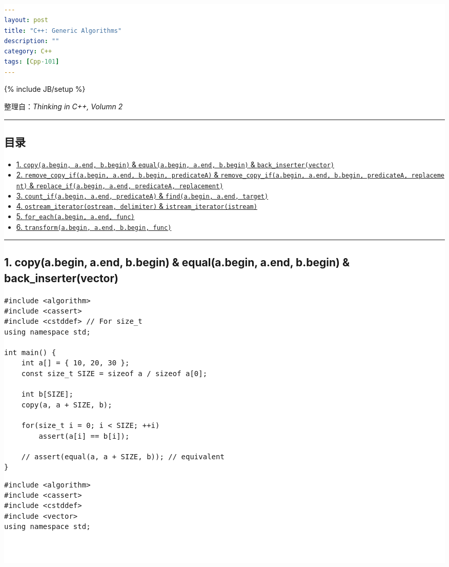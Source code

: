 ```yaml
---
layout: post
title: "C++: Generic Algorithms"
description: ""
category: C++
tags: [Cpp-101]
---
```

{% include JB/setup %}

整理自：_Thinking in C++, Volumn 2_

-----

## 目录

- [1. `copy(a.begin, a.end, b.begin)` & `equal(a.begin, a.end, b.begin)` & `back_inserter(vector)`](#ga1)
- [2. `remove_copy_if(a.begin, a.end, b.begin, predicateA)` & `remove_copy_if(a.begin, a.end, b.begin, predicateA, replacement)` & `replace_if(a.begin, a.end, predicateA, replacement)`](#ga2)
- [3. `count_if(a.begin, a.end, predicateA)` & `find(a.begin, a.end, target)`](#ga3)
- [4. `ostream_iterator(ostream, delimiter)` & `istream_iterator(istream)`](#ga4)
- [5. `for_each(a.begin, a.end, func)`](#ga5)
- [6. `transform(a.begin, a.end, b.begin, func)`](#ga6)

-----

## <a name="ga1"></a>1. copy(a.begin, a.end, b.begin) & equal(a.begin, a.end, b.begin) & back_inserter(vector)

<pre class="prettyprint linenums">
#include &lt;algorithm&gt;
#include &lt;cassert&gt;
#include &lt;cstddef&gt; // For size_t
using namespace std;

int main() {
    int a[] = { 10, 20, 30 };
    const size_t SIZE = sizeof a / sizeof a[0];
    
	int b[SIZE];
    copy(a, a + SIZE, b);
    
	for(size_t i = 0; i &lt; SIZE; ++i)
        assert(a[i] == b[i]);
	
	// assert(equal(a, a + SIZE, b)); // equivalent
}
</pre>

<pre class="prettyprint linenums">
#include &lt;algorithm&gt;
#include &lt;cassert&gt;
#include &lt;cstddef&gt;
#include &lt;vector&gt;
using namespace std;
